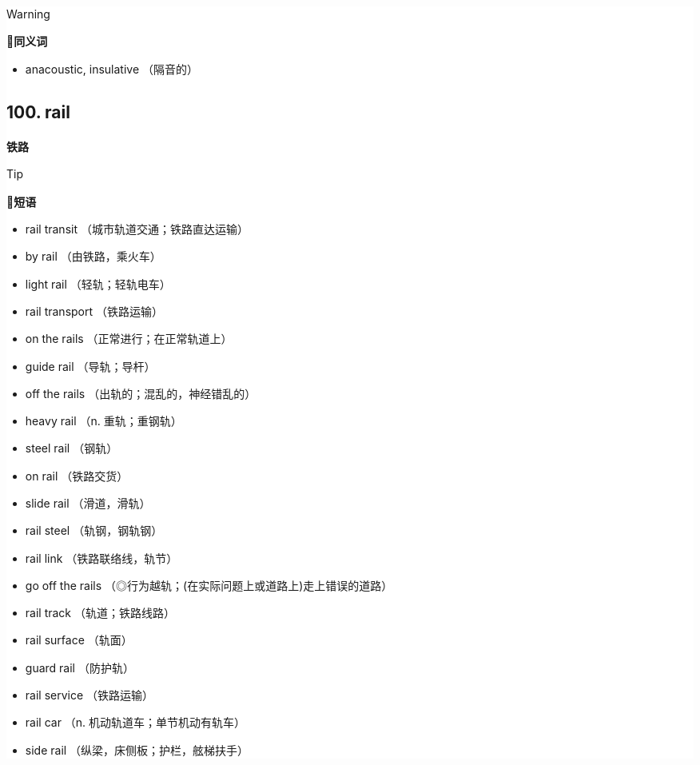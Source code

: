 > [!WARNING]
> **🤔同义词**
> - anacoustic, insulative （隔音的）
>

## 100. rail

**铁路**

> [!TIP]
> **🤩短语**
> - rail transit （城市轨道交通；铁路直达运输）
>
> - by rail （由铁路，乘火车）
>
> - light rail （轻轨；轻轨电车）
>
> - rail transport （铁路运输）
>
> - on the rails （正常进行；在正常轨道上）
>
> - guide rail （导轨；导杆）
>
> - off the rails （出轨的；混乱的，神经错乱的）
>
> - heavy rail （n. 重轨；重钢轨）
>
> - steel rail （钢轨）
>
> - on rail （铁路交货）
>
> - slide rail （滑道，滑轨）
>
> - rail steel （轨钢，钢轨钢）
>
> - rail link （铁路联络线，轨节）
>
> - go off the rails （◎行为越轨；(在实际问题上或道路上)走上错误的道路）
>
> - rail track （轨道；铁路线路）
>
> - rail surface （轨面）
>
> - guard rail （防护轨）
>
> - rail service （铁路运输）
>
> - rail car （n. 机动轨道车；单节机动有轨车）
>
> - side rail （纵梁，床侧板；护栏，舷梯扶手）
>
